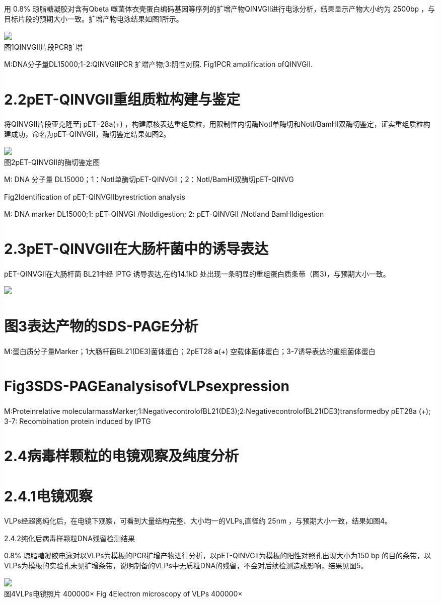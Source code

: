 用 $0 . 8 \%$ 琼脂糖凝胶对含有Qbeta 噬菌体衣壳蛋白编码基因等序列的扩增产物QINVGII进行电泳分析，结果显示产物大小约为 $2 5 0 0 \mathrm { b p }$ ，与目标片段的预期大小一致。扩增产物电泳结果如图1所示。

![](images/4ebf9e30f8a5a16d6a0ea6b84672b6128cfb0cf3df830398afbde5b99744d0b6.jpg)  
图1QINVGII片段PCR扩增

M:DNA分子量DL15000;1-2:QINVGIIPCR 扩增产物;3:阴性对照. Fig1PCR amplification ofQINVGII.

# 2.2pET-QINVGII重组质粒构建与鉴定

将QINVGII片段亚克隆至j $\mathsf { p E T } \mathsf { - } 2 8 \mathsf { a } ( + )$ ，构建原核表达重组质粒，用限制性内切酶NotI单酶切和NotI/BamHI双酶切鉴定，证实重组质粒构建成功，命名为pET-QINVGII，酶切鉴定结果如图2。

![](images/6a1610a28c98893580771c7b1ee4db5e9729da97dcd79636476fc547a3b3346c.jpg)  
图2pET-QINVGII的酶切鉴定图

M: DNA 分子量 DL15000；1：NotI单酶切pET-QINVGII；2：NotI/BamHI双酶切pET-QINVG

Fig2Identification of pET-QINVGIIbyrestriction analysis

M: DNA marker DL15000;1: pET-QINVGI /NotIdigestion; 2: pET-QINVGII /NotIand BamHIdigestion

# 2.3pET-QINVGII在大肠杆菌中的诱导表达

pET-QINVGII在大肠杆菌 BL21中经 IPTG 诱导表达,在约14.1kD 处出现一条明显的重组蛋白质条带（图3)，与预期大小一致。

![](images/0ecd61180968e8817707bf74d71caf918393c3b630dec695f69e98d2b53bf1d3.jpg)

# 图3表达产物的SDS-PAGE分析

M:蛋白质分子量Marker；1大肠杆菌BL21(DE3)菌体蛋白；2pET28 $\mathbf { a } ( + )$ 空载体菌体蛋白；3-7诱导表达的重组菌体蛋白

# Fig3SDS-PAGEanalysisofVLPsexpression

M:Proteinrelative molecularmassMarker;1:NegativecontrolofBL21(DE3);2:NegativecontrolofBL21(DE3)transformedby pET28a (+); 3-7: Recombination protein induced by IPTG

# 2.4病毒样颗粒的电镜观察及纯度分析

# 2.4.1电镜观察

VLPs经超离纯化后，在电镜下观察，可看到大量结构完整、大小均一的VLPs,直径约 $2 5 \mathrm { n m }$ ，与预期大小一致，结果如图4。

2.4.2纯化后病毒样颗粒DNA残留检测结果

$0 . 8 \%$ 琼脂糖凝胶电泳对以VLPs为模板的PCR扩增产物进行分析，以pET-QINVGII为模板的阳性对照孔出现大小为150 bp 的目的条带，以VLPs为模板的实验孔未见扩增条带，说明制备的VLPs中无质粒DNA的残留，不会对后续检测造成影响，结果见图5。

![](images/76c9006da8eb3d78022370c4e9fd2f256dc91cbe6b131f0882d4de5d03dd1240.jpg)  
图4VLPs电镜照片 $4 0 0 0 0 0 \times$ Fig 4Electron microscopy of VLPs $4 0 0 0 0 0 \times$
